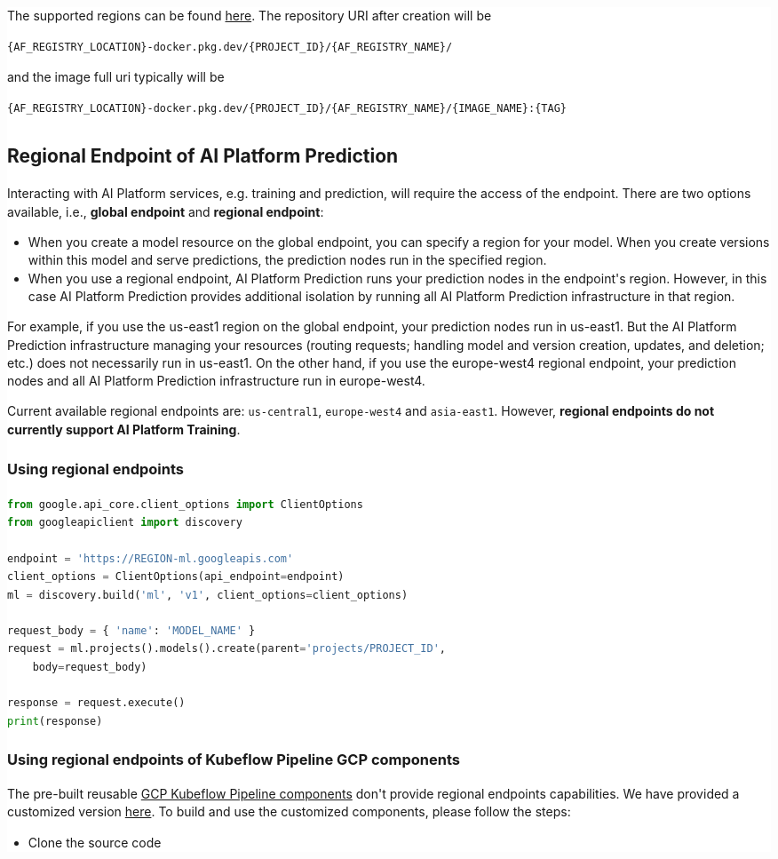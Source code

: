 The supported regions can be found [here](https://cloud.google.com/artifact-registry/docs/repo-organize#locations). The repository URI after creation will be
```
{AF_REGISTRY_LOCATION}-docker.pkg.dev/{PROJECT_ID}/{AF_REGISTRY_NAME}/
```
and the image full uri typically will be
```
{AF_REGISTRY_LOCATION}-docker.pkg.dev/{PROJECT_ID}/{AF_REGISTRY_NAME}/{IMAGE_NAME}:{TAG}
```

## Regional Endpoint of AI Platform Prediction
Interacting with AI Platform services, e.g. training and prediction, will require the access of the endpoint. There are two options available, i.e., **global endpoint** and **regional endpoint**:
- When you create a model resource on the global endpoint, you can specify a region for your model. When you create versions within this model and serve predictions, the prediction nodes run in the specified region. 
- When you use a regional endpoint, AI Platform Prediction runs your prediction nodes in the endpoint's region. However, in this case AI Platform Prediction provides additional isolation by running all AI Platform Prediction infrastructure in that region.

For example, if you use the us-east1 region on the global endpoint, your prediction nodes run in us-east1. But the AI Platform Prediction infrastructure managing your resources (routing requests; handling model and version creation, updates, and deletion; etc.) does not necessarily run in us-east1. On the other hand, if you use the europe-west4 regional endpoint, your prediction nodes and all AI Platform Prediction infrastructure run in europe-west4.

Current available regional endpoints are: `us-central1`, `europe-west4` and `asia-east1`. However, **regional endpoints do not currently support AI Platform Training**.

### Using regional endpoints
```python
from google.api_core.client_options import ClientOptions
from googleapiclient import discovery

endpoint = 'https://REGION-ml.googleapis.com'
client_options = ClientOptions(api_endpoint=endpoint)
ml = discovery.build('ml', 'v1', client_options=client_options)

request_body = { 'name': 'MODEL_NAME' }
request = ml.projects().models().create(parent='projects/PROJECT_ID',
    body=request_body)

response = request.execute()
print(response)
```

### Using regional endpoints of Kubeflow Pipeline GCP components
The pre-built reusable [GCP Kubeflow Pipeline components](https://github.com/kubeflow/pipelines/tree/master/components/gcp/ml_engine) don't provide regional endpoints capabilities. We have provided a customized version [here](https://github.com/luotigerlsx/pipelines/tree/master/components/gcp). To build and use the customized components, please follow the steps:
- Clone the source code
